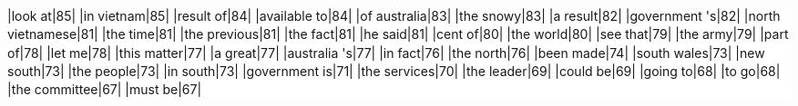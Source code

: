 |look at|85|
|in vietnam|85|
|result of|84|
|available to|84|
|of australia|83|
|the snowy|83|
|a result|82|
|government 's|82|
|north vietnamese|81|
|the time|81|
|the previous|81|
|the fact|81|
|he said|81|
|cent of|80|
|the world|80|
|see that|79|
|the army|79|
|part of|78|
|let me|78|
|this matter|77|
|a great|77|
|australia 's|77|
|in fact|76|
|the north|76|
|been made|74|
|south wales|73|
|new south|73|
|the people|73|
|in south|73|
|government is|71|
|the services|70|
|the leader|69|
|could be|69|
|going to|68|
|to go|68|
|the committee|67|
|must be|67|